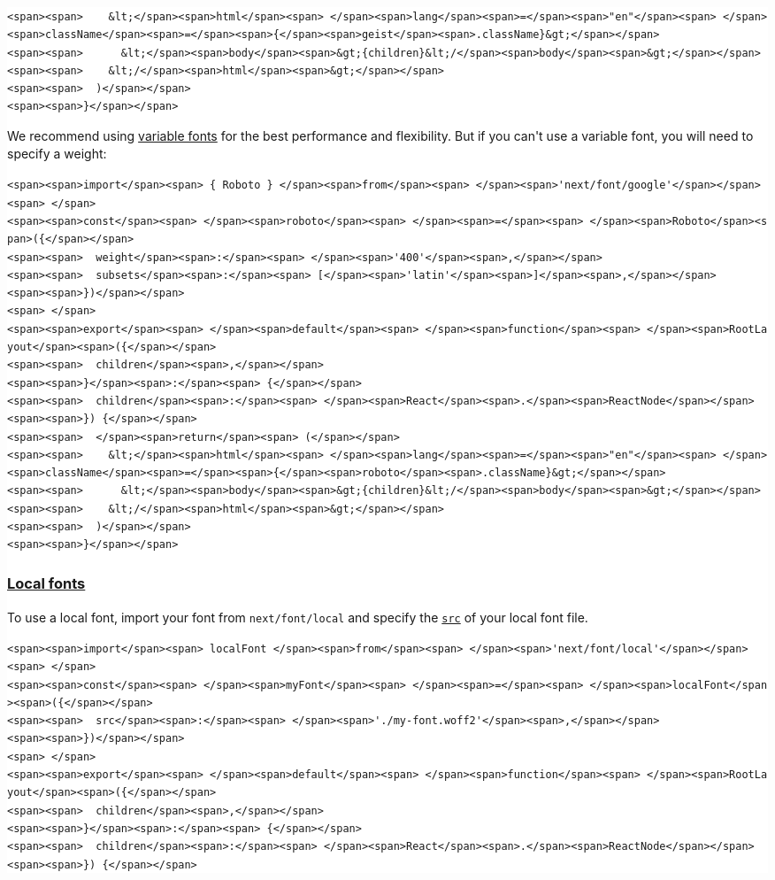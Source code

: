```
<span><span>    &lt;</span><span>html</span><span> </span><span>lang</span><span>=</span><span>"en"</span><span> </span><span>className</span><span>=</span><span>{</span><span>geist</span><span>.className}&gt;</span></span>
<span><span>      &lt;</span><span>body</span><span>&gt;{children}&lt;/</span><span>body</span><span>&gt;</span></span>
<span><span>    &lt;/</span><span>html</span><span>&gt;</span></span>
<span><span>  )</span></span>
<span><span>}</span></span>
```

We recommend using [variable fonts](https://fonts.google.com/variablefonts) for the best performance and flexibility. But if you can't use a variable font, you will need to specify a weight:

```
<span><span>import</span><span> { Roboto } </span><span>from</span><span> </span><span>'next/font/google'</span></span>
<span> </span>
<span><span>const</span><span> </span><span>roboto</span><span> </span><span>=</span><span> </span><span>Roboto</span><span>({</span></span>
<span><span>  weight</span><span>:</span><span> </span><span>'400'</span><span>,</span></span>
<span><span>  subsets</span><span>:</span><span> [</span><span>'latin'</span><span>]</span><span>,</span></span>
<span><span>})</span></span>
<span> </span>
<span><span>export</span><span> </span><span>default</span><span> </span><span>function</span><span> </span><span>RootLayout</span><span>({</span></span>
<span><span>  children</span><span>,</span></span>
<span><span>}</span><span>:</span><span> {</span></span>
<span><span>  children</span><span>:</span><span> </span><span>React</span><span>.</span><span>ReactNode</span></span>
<span><span>}) {</span></span>
<span><span>  </span><span>return</span><span> (</span></span>
<span><span>    &lt;</span><span>html</span><span> </span><span>lang</span><span>=</span><span>"en"</span><span> </span><span>className</span><span>=</span><span>{</span><span>roboto</span><span>.className}&gt;</span></span>
<span><span>      &lt;</span><span>body</span><span>&gt;{children}&lt;/</span><span>body</span><span>&gt;</span></span>
<span><span>    &lt;/</span><span>html</span><span>&gt;</span></span>
<span><span>  )</span></span>
<span><span>}</span></span>
```

### [Local fonts](https://nextjs.org/docs/app/getting-started/images-and-fonts#local-fonts)

To use a local font, import your font from `next/font/local` and specify the [`src`](https://nextjs.org/docs/app/api-reference/components/font#src) of your local font file.

```
<span><span>import</span><span> localFont </span><span>from</span><span> </span><span>'next/font/local'</span></span>
<span> </span>
<span><span>const</span><span> </span><span>myFont</span><span> </span><span>=</span><span> </span><span>localFont</span><span>({</span></span>
<span><span>  src</span><span>:</span><span> </span><span>'./my-font.woff2'</span><span>,</span></span>
<span><span>})</span></span>
<span> </span>
<span><span>export</span><span> </span><span>default</span><span> </span><span>function</span><span> </span><span>RootLayout</span><span>({</span></span>
<span><span>  children</span><span>,</span></span>
<span><span>}</span><span>:</span><span> {</span></span>
<span><span>  children</span><span>:</span><span> </span><span>React</span><span>.</span><span>ReactNode</span></span>
<span><span>}) {</span></span>
```